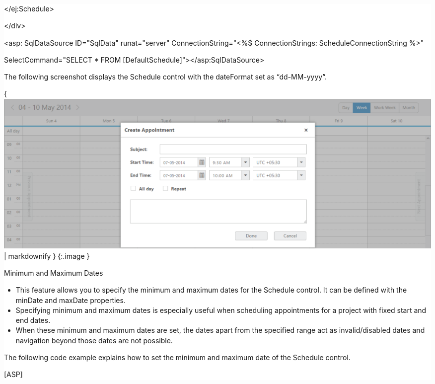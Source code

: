&lt;/ej:Schedule&gt;



&lt;/div&gt;

&lt;asp: SqlDataSource ID="SqlData" runat="server" ConnectionString="&lt;%$ ConnectionStrings: ScheduleConnectionString %&gt;"

SelectCommand="SELECT * FROM [DefaultSchedule]">&lt;/asp:SqlDataSource&gt;



The following screenshot displays the Schedule control with the dateFormat set as “dd-MM-yyyy”.



{ ![C:/Users/karthigeyan/Desktop/a.png](Customization_images/Customization_img6.png) | markdownify }
{:.image }


Minimum and Maximum Dates

* This feature allows you to specify the minimum and maximum dates for the Schedule control. It can be defined with the minDate and maxDate properties. 
* Specifying minimum and maximum dates is especially useful when scheduling appointments for a project with fixed start and end dates.
* When these minimum and maximum dates are set, the dates apart from the specified range act as invalid/disabled dates and navigation beyond those dates are not possible.

The following code example explains how to set the minimum and maximum date of the Schedule control.  













[ASP]


